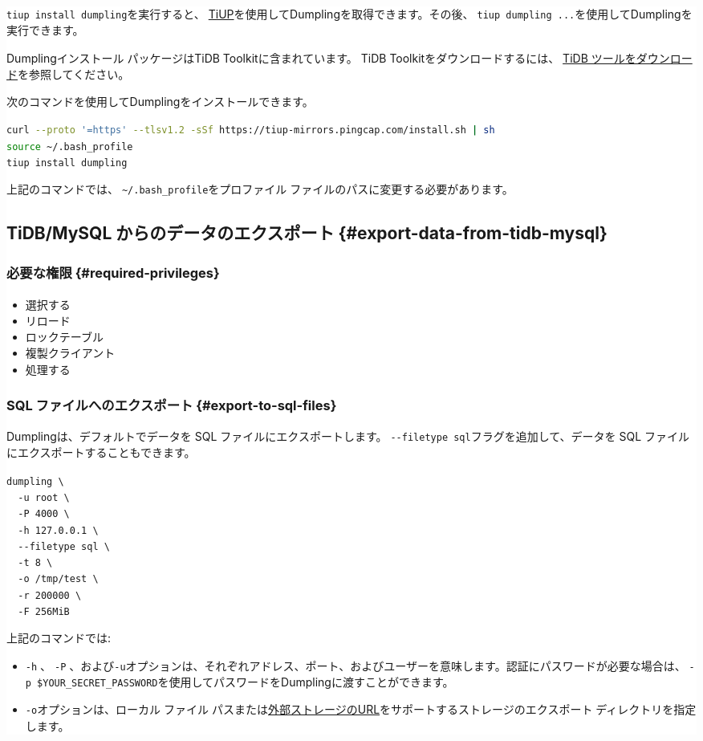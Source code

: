 `tiup install dumpling`を実行すると、 [TiUP](/tiup/tiup-overview.md)を使用してDumplingを取得できます。その後、 `tiup dumpling ...`を使用してDumplingを実行できます。

Dumplingインストール パッケージはTiDB Toolkitに含まれています。 TiDB Toolkitをダウンロードするには、 [TiDB ツールをダウンロード](/download-ecosystem-tools.md)を参照してください。

</CustomContent>

<CustomContent platform="tidb-cloud">

次のコマンドを使用してDumplingをインストールできます。

```bash
curl --proto '=https' --tlsv1.2 -sSf https://tiup-mirrors.pingcap.com/install.sh | sh
source ~/.bash_profile
tiup install dumpling
```

上記のコマンドでは、 `~/.bash_profile`をプロファイル ファイルのパスに変更する必要があります。

</CustomContent>

## TiDB/MySQL からのデータのエクスポート {#export-data-from-tidb-mysql}

### 必要な権限 {#required-privileges}

-   選択する
-   リロード
-   ロックテーブル
-   複製クライアント
-   処理する

### SQL ファイルへのエクスポート {#export-to-sql-files}

Dumplingは、デフォルトでデータを SQL ファイルにエクスポートします。 `--filetype sql`フラグを追加して、データを SQL ファイルにエクスポートすることもできます。


```shell
dumpling \
  -u root \
  -P 4000 \
  -h 127.0.0.1 \
  --filetype sql \
  -t 8 \
  -o /tmp/test \
  -r 200000 \
  -F 256MiB
```

上記のコマンドでは:

-   `-h` 、 `-P` 、および`-u`オプションは、それぞれアドレス、ポート、およびユーザーを意味します。認証にパスワードが必要な場合は、 `-p $YOUR_SECRET_PASSWORD`を使用してパスワードをDumplingに渡すことができます。

<CustomContent platform="tidb">

-   `-o`オプションは、ローカル ファイル パスまたは[外部ストレージのURL](/br/backup-and-restore-storages.md)をサポートするストレージのエクスポート ディレクトリを指定します。
